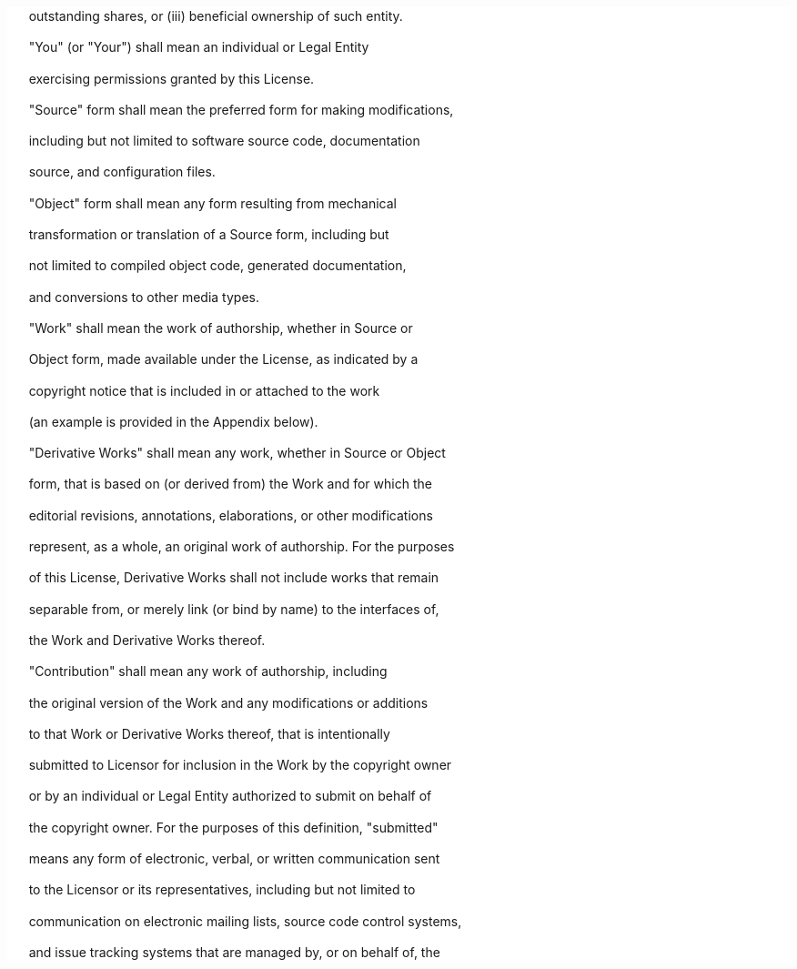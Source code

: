       outstanding shares, or (iii) beneficial ownership of such entity.


      "You" (or "Your") shall mean an individual or Legal Entity

      exercising permissions granted by this License.


      "Source" form shall mean the preferred form for making modifications,

      including but not limited to software source code, documentation

      source, and configuration files.


      "Object" form shall mean any form resulting from mechanical

      transformation or translation of a Source form, including but

      not limited to compiled object code, generated documentation,

      and conversions to other media types.


      "Work" shall mean the work of authorship, whether in Source or

      Object form, made available under the License, as indicated by a

      copyright notice that is included in or attached to the work

      (an example is provided in the Appendix below).


      "Derivative Works" shall mean any work, whether in Source or Object

      form, that is based on (or derived from) the Work and for which the

      editorial revisions, annotations, elaborations, or other modifications

      represent, as a whole, an original work of authorship. For the purposes

      of this License, Derivative Works shall not include works that remain

      separable from, or merely link (or bind by name) to the interfaces of,

      the Work and Derivative Works thereof.


      "Contribution" shall mean any work of authorship, including

      the original version of the Work and any modifications or additions

      to that Work or Derivative Works thereof, that is intentionally

      submitted to Licensor for inclusion in the Work by the copyright owner

      or by an individual or Legal Entity authorized to submit on behalf of

      the copyright owner. For the purposes of this definition, "submitted"

      means any form of electronic, verbal, or written communication sent

      to the Licensor or its representatives, including but not limited to

      communication on electronic mailing lists, source code control systems,

      and issue tracking systems that are managed by, or on behalf of, the

